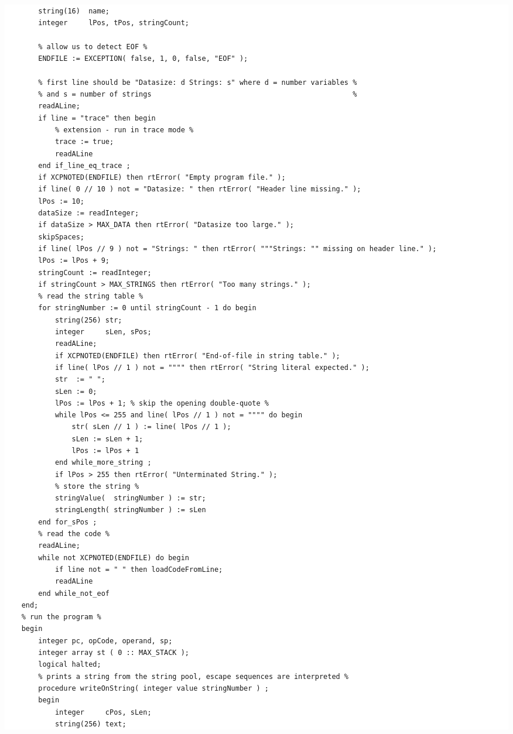 ```
        string(16)  name;
        integer     lPos, tPos, stringCount;

        % allow us to detect EOF %
        ENDFILE := EXCEPTION( false, 1, 0, false, "EOF" );

        % first line should be "Datasize: d Strings: s" where d = number variables %
        % and s = number of strings                                                %
        readALine;
        if line = "trace" then begin
            % extension - run in trace mode %
            trace := true;
            readALine
        end if_line_eq_trace ;
        if XCPNOTED(ENDFILE) then rtError( "Empty program file." );
        if line( 0 // 10 ) not = "Datasize: " then rtError( "Header line missing." );
        lPos := 10;
        dataSize := readInteger;
        if dataSize > MAX_DATA then rtError( "Datasize too large." );
        skipSpaces;
        if line( lPos // 9 ) not = "Strings: " then rtError( """Strings: "" missing on header line." );
        lPos := lPos + 9;
        stringCount := readInteger;
        if stringCount > MAX_STRINGS then rtError( "Too many strings." );
        % read the string table %
        for stringNumber := 0 until stringCount - 1 do begin
            string(256) str;
            integer     sLen, sPos;
            readALine;
            if XCPNOTED(ENDFILE) then rtError( "End-of-file in string table." );
            if line( lPos // 1 ) not = """" then rtError( "String literal expected." );
            str  := " ";
            sLen := 0;
            lPos := lPos + 1; % skip the opening double-quote %
            while lPos <= 255 and line( lPos // 1 ) not = """" do begin
                str( sLen // 1 ) := line( lPos // 1 );
                sLen := sLen + 1;
                lPos := lPos + 1
            end while_more_string ;
            if lPos > 255 then rtError( "Unterminated String." );
            % store the string %
            stringValue(  stringNumber ) := str;
            stringLength( stringNumber ) := sLen
        end for_sPos ;
        % read the code %
        readALine;
        while not XCPNOTED(ENDFILE) do begin
            if line not = " " then loadCodeFromLine;
            readALine
        end while_not_eof
    end;
    % run the program %
    begin
        integer pc, opCode, operand, sp;
        integer array st ( 0 :: MAX_STACK );
        logical halted;
        % prints a string from the string pool, escape sequences are interpreted %
        procedure writeOnString( integer value stringNumber ) ;
        begin
            integer     cPos, sLen;
            string(256) text;
```